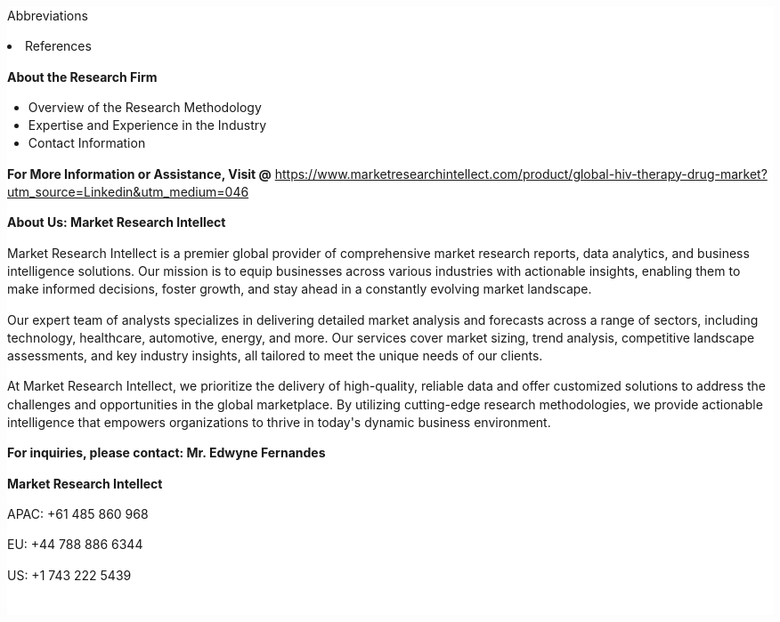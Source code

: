 Abbreviations</li><li>References</li></ul><p><strong>About the Research Firm</strong></p><ul><li>Overview of the Research Methodology</li><li>Expertise and Experience in the Industry</li><li>Contact Information</li></ul></div><div class="article-main__content" data-test-id="publishing-text-block"><p><span class="font-[700]"><strong>For More Information or Assistance, Visit @</strong>&nbsp;<a href="https://www.marketresearchintellect.com/product/global-hiv-therapy-drug-market?utm_source=Linkedin&utm_medium=046">https://www.marketresearchintellect.com/product/global-hiv-therapy-drug-market?utm_source=Linkedin&utm_medium=046</a></span></p><p><strong>About Us: Market Research Intellect</strong></p><p>Market Research Intellect is a premier global provider of comprehensive market research reports, data analytics, and business intelligence solutions. Our mission is to equip businesses across various industries with actionable insights, enabling them to make informed decisions, foster growth, and stay ahead in a constantly evolving market landscape.</p><p>Our expert team of analysts specializes in delivering detailed market analysis and forecasts across a range of sectors, including technology, healthcare, automotive, energy, and more. Our services cover market sizing, trend analysis, competitive landscape assessments, and key industry insights, all tailored to meet the unique needs of our clients.</p><p>At Market Research Intellect, we prioritize the delivery of high-quality, reliable data and offer customized solutions to address the challenges and opportunities in the global marketplace. By utilizing cutting-edge research methodologies, we provide actionable intelligence that empowers organizations to thrive in today's dynamic business environment.</p><p><strong>For inquiries, please contact: Mr. Edwyne Fernandes</strong></p><p><strong>Market Research Intellect</strong></p><p>APAC: +61 485 860 968</p><p>EU: +44 788 886 6344</p><p>US: +1 743 222 5439</p></div><div class="article-main__content" data-test-id="publishing-text-block">&nbsp;</div>
